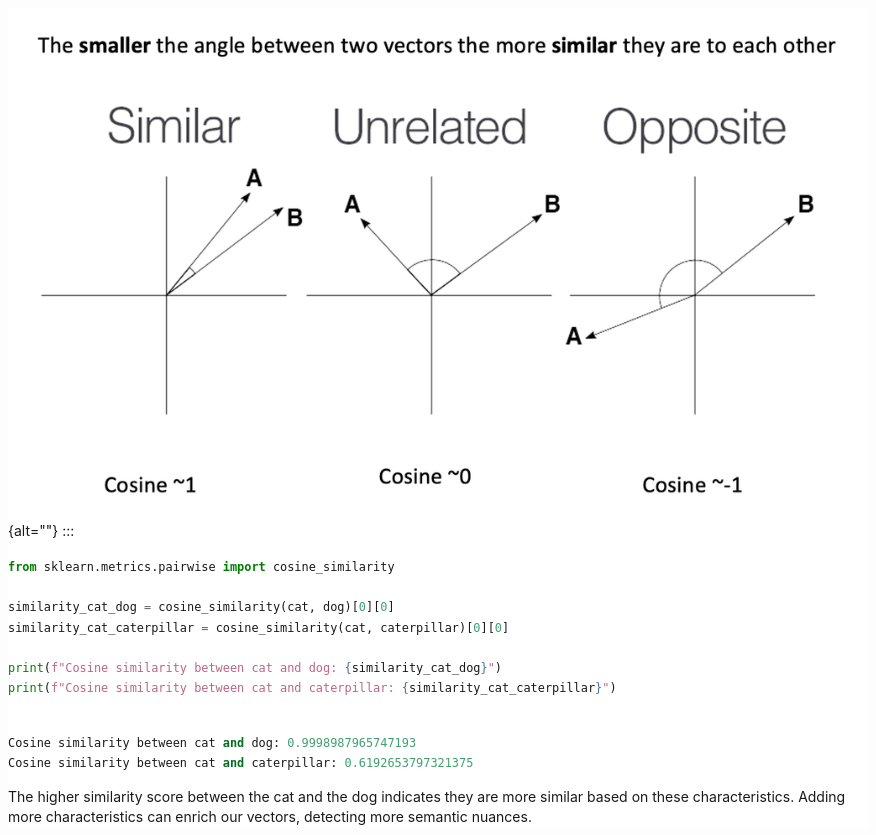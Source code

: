 ![](fig/emb12.png){alt=""}
:::

``` python
from sklearn.metrics.pairwise import cosine_similarity

similarity_cat_dog = cosine_similarity(cat, dog)[0][0]
similarity_cat_caterpillar = cosine_similarity(cat, caterpillar)[0][0]

print(f"Cosine similarity between cat and dog: {similarity_cat_dog}")
print(f"Cosine similarity between cat and caterpillar: {similarity_cat_caterpillar}")
```

``` python

Cosine similarity between cat and dog: 0.9998987965747193
Cosine similarity between cat and caterpillar: 0.6192653797321375
```

The higher similarity score between the cat and the dog indicates they are more similar based on these characteristics. Adding more characteristics can enrich our vectors, detecting more semantic nuances.
